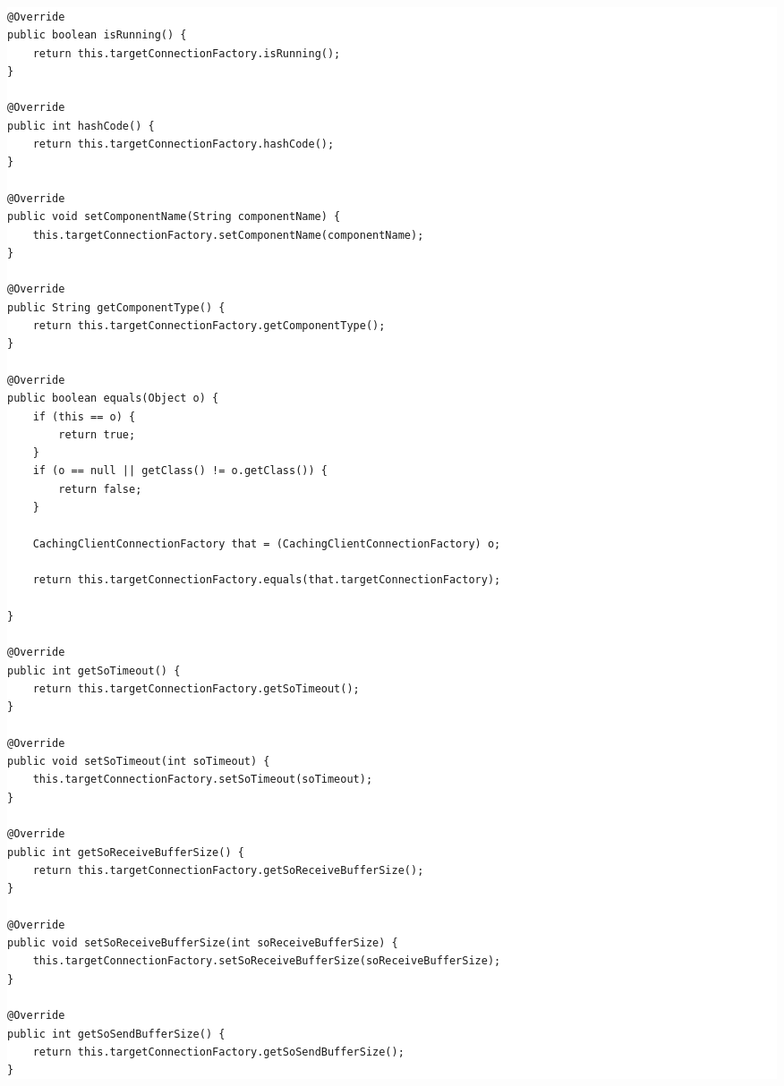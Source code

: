 	@Override
	public boolean isRunning() {
		return this.targetConnectionFactory.isRunning();
	}

	@Override
	public int hashCode() {
		return this.targetConnectionFactory.hashCode();
	}

	@Override
	public void setComponentName(String componentName) {
		this.targetConnectionFactory.setComponentName(componentName);
	}

	@Override
	public String getComponentType() {
		return this.targetConnectionFactory.getComponentType();
	}

	@Override
	public boolean equals(Object o) {
		if (this == o) {
			return true;
		}
		if (o == null || getClass() != o.getClass()) {
			return false;
		}

		CachingClientConnectionFactory that = (CachingClientConnectionFactory) o;

		return this.targetConnectionFactory.equals(that.targetConnectionFactory);

	}

	@Override
	public int getSoTimeout() {
		return this.targetConnectionFactory.getSoTimeout();
	}

	@Override
	public void setSoTimeout(int soTimeout) {
		this.targetConnectionFactory.setSoTimeout(soTimeout);
	}

	@Override
	public int getSoReceiveBufferSize() {
		return this.targetConnectionFactory.getSoReceiveBufferSize();
	}

	@Override
	public void setSoReceiveBufferSize(int soReceiveBufferSize) {
		this.targetConnectionFactory.setSoReceiveBufferSize(soReceiveBufferSize);
	}

	@Override
	public int getSoSendBufferSize() {
		return this.targetConnectionFactory.getSoSendBufferSize();
	}

